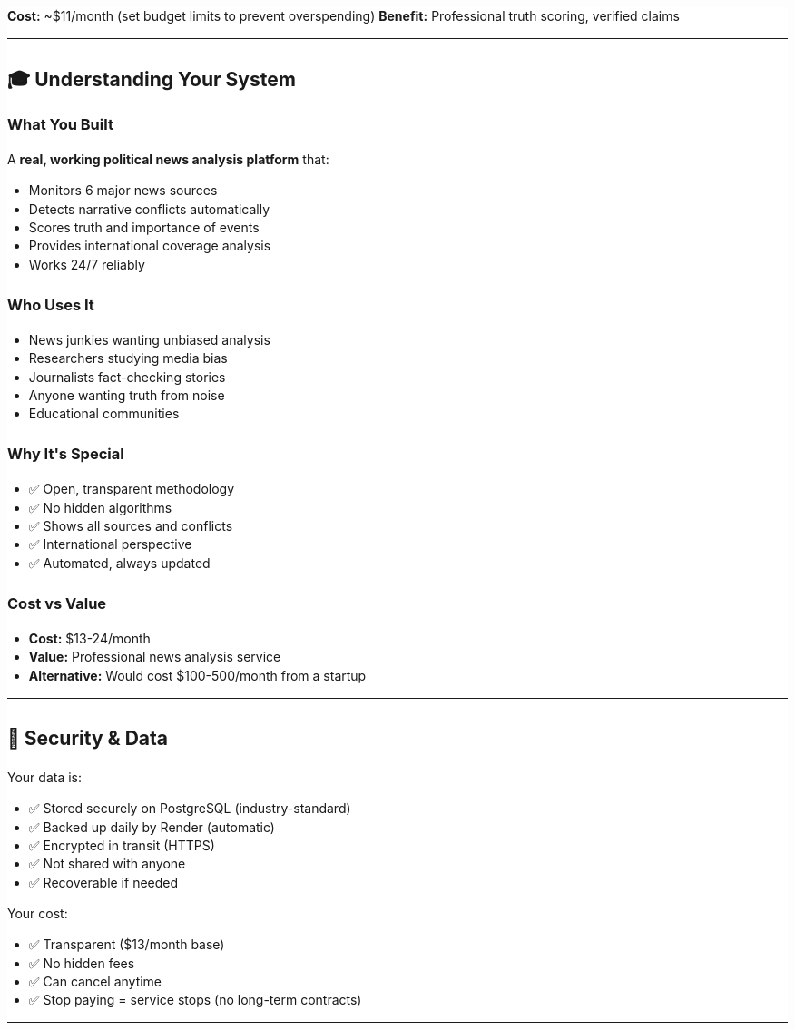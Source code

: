 **Cost:** ~$11/month (set budget limits to prevent overspending)
**Benefit:** Professional truth scoring, verified claims

---

## 🎓 Understanding Your System

### What You Built
A **real, working political news analysis platform** that:
- Monitors 6 major news sources
- Detects narrative conflicts automatically
- Scores truth and importance of events
- Provides international coverage analysis
- Works 24/7 reliably

### Who Uses It
- News junkies wanting unbiased analysis
- Researchers studying media bias
- Journalists fact-checking stories
- Anyone wanting truth from noise
- Educational communities

### Why It's Special
- ✅ Open, transparent methodology
- ✅ No hidden algorithms
- ✅ Shows all sources and conflicts
- ✅ International perspective
- ✅ Automated, always updated

### Cost vs Value
- **Cost:** $13-24/month
- **Value:** Professional news analysis service
- **Alternative:** Would cost $100-500/month from a startup

---

## 🔐 Security & Data

Your data is:
- ✅ Stored securely on PostgreSQL (industry-standard)
- ✅ Backed up daily by Render (automatic)
- ✅ Encrypted in transit (HTTPS)
- ✅ Not shared with anyone
- ✅ Recoverable if needed

Your cost:
- ✅ Transparent ($13/month base)
- ✅ No hidden fees
- ✅ Can cancel anytime
- ✅ Stop paying = service stops (no long-term contracts)

---